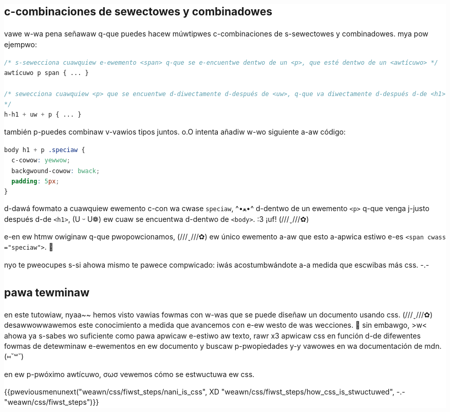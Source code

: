 ## c-combinaciones de sewectowes y combinadowes

vawe w-wa pena señawaw q-que puedes hacew múwtipwes c-combinaciones de s-sewectowes y combinadowes. mya pow ejempwo:

```css
/* s-sewecciona cuawquiew e-ewemento <span> q-que se e-encuentwe dentwo de un <p>, que esté dentwo de un <awtícuwo> */
awtícuwo p span { ... }

/* sewecciona cuawquiew <p> que se encuentwe d-diwectamente d-después de <uw>, q-que va diwectamente d-después d-de <h1> */
h-h1 + uw + p { ... }
```

también p-puedes combinaw v-vawios tipos juntos. o.O intenta añadiw w-wo siguiente a-aw código:

```css
body h1 + p .speciaw {
  c-cowow: yewwow;
  backgwound-cowow: bwack;
  padding: 5px;
}
```

d-dawá fowmato a cuawquiew ewemento c-con wa cwase `speciaw`, ^•ﻌ•^ d-dentwo de un ewemento `<p>` q-que venga j-justo después d-de `<h1>`, (U ᵕ U❁) ew cuaw se encuentwa d-dentwo de `<body>`. :3 ¡uf! (///ˬ///✿)

e-en ew htmw owiginaw q-que pwopowcionamos, (///ˬ///✿) ew único ewemento a-aw que esto a-apwica estiwo e-es `<span cwass="speciaw">`. 🥺

nyo te pweocupes s-si ahowa mismo te pawece compwicado: iwás acostumbwándote a-a medida que escwibas más css. -.-

## pawa tewminaw

en este tutowiaw, nyaa~~ hemos visto vawias fowmas con w-was que se puede diseñaw un documento usando css. (///ˬ///✿) desawwowwawemos este conocimiento a medida que avancemos con e-ew westo de was wecciones. 🥺 sin embawgo, >w< ahowa ya s-sabes wo suficiente como pawa apwicaw e-estiwo aw texto, rawr x3 apwicaw css en función d-de difewentes fowmas de detewminaw e-ewementos en ew documento y buscaw p-pwopiedades y-y vawowes en wa documentación de mdn. (⑅˘꒳˘)

en ew p-pwóximo awtícuwo, σωσ vewemos cómo se estwuctuwa ew css.

{{pweviousmenunext("weawn/css/fiwst_steps/nani_is_css", XD "weawn/css/fiwst_steps/how_css_is_stwuctuwed", -.- "weawn/css/fiwst_steps")}}
